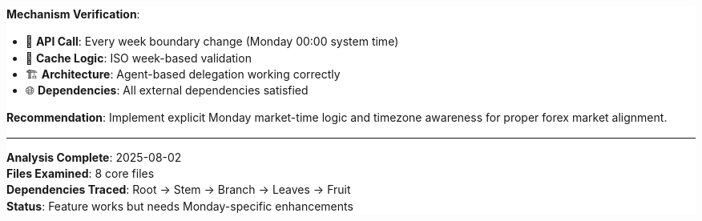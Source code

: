 **Mechanism Verification**:
- 📡 **API Call**: Every week boundary change (Monday 00:00 system time)
- 🔄 **Cache Logic**: ISO week-based validation
- 🏗️ **Architecture**: Agent-based delegation working correctly
- 🌐 **Dependencies**: All external dependencies satisfied

**Recommendation**: Implement explicit Monday market-time logic and timezone awareness for proper forex market alignment.

---
**Analysis Complete**: 2025-08-02  
**Files Examined**: 8 core files  
**Dependencies Traced**: Root → Stem → Branch → Leaves → Fruit  
**Status**: Feature works but needs Monday-specific enhancements
